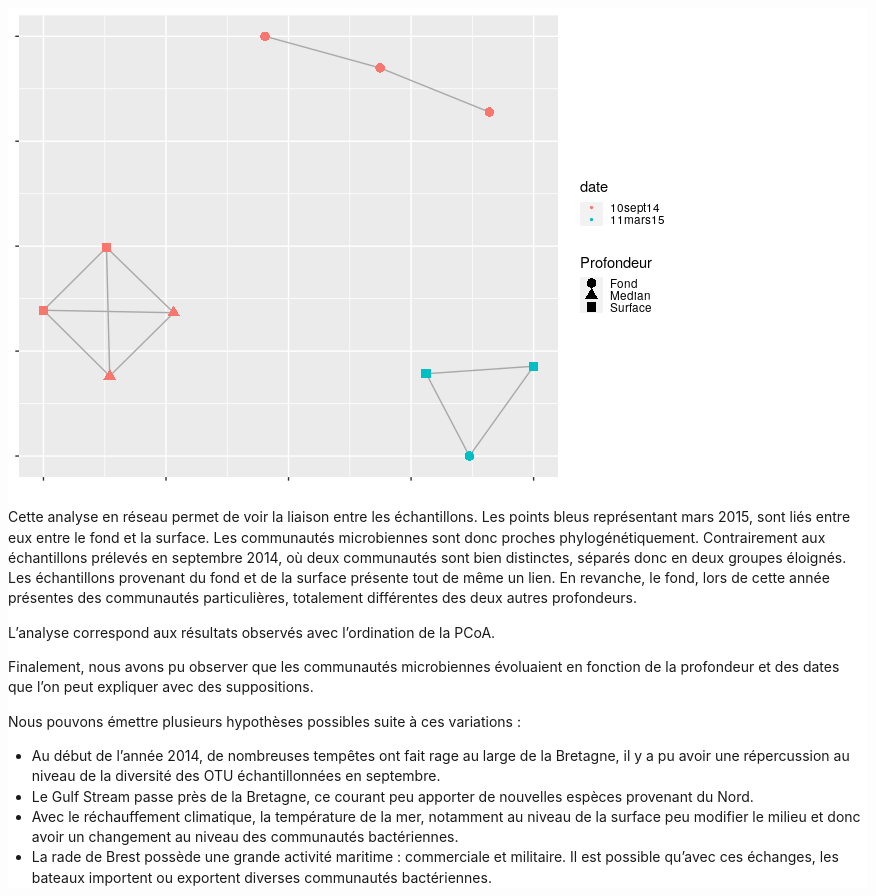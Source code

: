 ![](03_Data_analysis_Phyloseq_files/figure-gfm/unnamed-chunk-36-1.png)

Cette analyse en réseau permet de voir la liaison entre les
échantillons. Les points bleus représentant mars 2015, sont liés entre
eux entre le fond et la surface. Les communautés microbiennes sont donc
proches phylogénétiquement. Contrairement aux échantillons prélevés en
septembre 2014, où deux communautés sont bien distinctes, séparés donc
en deux groupes éloignés. Les échantillons provenant du fond et de la
surface présente tout de même un lien. En revanche, le fond, lors de
cette année présentes des communautés particulières, totalement
différentes des deux autres profondeurs.

L’analyse correspond aux résultats observés avec l’ordination de la
PCoA.

Finalement, nous avons pu observer que les communautés microbiennes
évoluaient en fonction de la profondeur et des dates que l’on peut
expliquer avec des suppositions.

Nous pouvons émettre plusieurs hypothèses possibles suite à ces
variations :

  - Au début de l’année 2014, de nombreuses tempêtes ont fait rage au
    large de la Bretagne, il y a pu avoir une répercussion au niveau de
    la diversité des OTU échantillonnées en septembre.
  - Le Gulf Stream passe près de la Bretagne, ce courant peu apporter de
    nouvelles espèces provenant du Nord.
  - Avec le réchauffement climatique, la température de la mer,
    notamment au niveau de la surface peu modifier le milieu et donc
    avoir un changement au niveau des communautés bactériennes.
  - La rade de Brest possède une grande activité maritime : commerciale
    et militaire. Il est possible qu’avec ces échanges, les bateaux
    importent ou exportent diverses communautés bactériennes.

